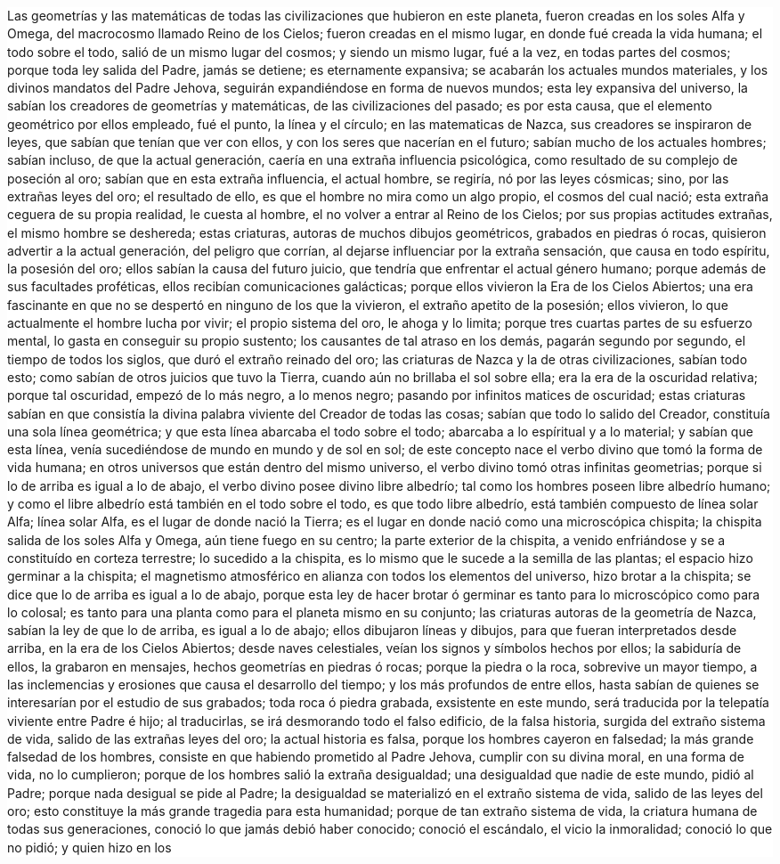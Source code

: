 Las geometrías y las matemáticas de todas las civilizaciones que hubieron en este planeta, fueron creadas en los soles Alfa y Omega, del macrocosmo llamado Reino de los Cielos; fueron creadas en el mismo lugar, en donde fué creada la vida humana; el todo sobre el todo, salió de un mismo lugar del cosmos; y siendo un mismo lugar, fué a la vez, en todas partes del cosmos; porque toda ley salida del Padre, jamás se detiene; es eternamente expansiva; se acabarán los actuales mundos materiales, y los divinos mandatos del Padre Jehova, seguirán expandiéndose en forma de nuevos mundos; esta ley expansiva del universo, la sabían los creadores de geometrías y matemáticas, de las civilizaciones del pasado; es por esta causa, que el elemento geométrico por ellos empleado, fué el punto, la línea y el círculo; en las matematicas de Nazca, sus creadores se inspiraron de leyes, que sabían que tenían que ver con ellos, y con los seres que nacerían en el futuro; sabían mucho de los actuales hombres; sabían incluso, de que la actual generación, caería en una extraña influencia psicológica, como resultado de su complejo de poseción al oro; sabían que en esta extraña influencia, el actual hombre, se regiría, nó por las leyes cósmicas; sino, por las extrañas leyes del oro; el resultado de ello, es que el hombre no mira como un algo propio, el cosmos del cual nació; esta extraña ceguera de su propia realidad, le cuesta al hombre, el no volver a entrar al Reino de los Cielos; por sus propias actitudes extrañas, el mismo hombre se deshereda; estas criaturas, autoras de muchos dibujos geométricos, grabados en piedras ó rocas, quisieron advertir a la actual generación, del peligro que corrían, al dejarse influenciar por la extraña sensación, que causa en todo espíritu, la posesión del oro; ellos sabían la causa del futuro juicio, que tendría que enfrentar el actual género humano; porque además de sus facultades proféticas, ellos recibían comunicaciones galácticas; porque ellos vivieron la Era de los Cielos Abiertos; una era fascinante en que no se despertó en ninguno de los que la vivieron, el extraño apetito de la posesión; ellos vivieron, lo que actualmente el hombre lucha por vivir; el propio sistema del oro, le ahoga y lo limita; porque tres cuartas partes de su esfuerzo mental, lo gasta en conseguir su propio sustento; los causantes de tal atraso en los demás, pagarán segundo por segundo, el tiempo de todos los siglos, que duró el extraño reinado del oro; las criaturas de Nazca y la de otras civilizaciones, sabían todo esto; como sabían de otros juicios que tuvo la Tierra, cuando aún no brillaba el sol sobre ella; era la era de la oscuridad relativa; porque tal oscuridad, empezó de lo más negro, a lo menos negro; pasando por infinitos matices de oscuridad; estas criaturas sabían en que consistía la divina palabra viviente del Creador de todas las cosas; sabían que todo lo salido del Creador, constituía una sola línea geométrica; y que esta línea abarcaba el todo sobre el todo; abarcaba a lo espíritual y a lo material; y sabían que esta línea, venía sucediéndose de mundo en mundo y de sol en sol; de este concepto nace el verbo divino que tomó la forma de vida humana; en otros universos que están dentro del mismo universo, el verbo divino tomó otras infinitas geometrias; porque si lo de arriba es igual a lo de abajo, el verbo divino posee divino libre albedrío; tal como los hombres poseen libre albedrío humano; y como el libre albedrío está también en el todo sobre el todo, es que todo libre albedrío, está también compuesto de línea solar Alfa; línea solar Alfa, es el lugar de donde nació la Tierra; es el lugar en donde nació como una microscópica chispita; la chispita salida de los soles Alfa y Omega, aún tiene fuego en su centro; la parte exterior de la chispita, a venido enfriándose y se a constituído en corteza terrestre; lo sucedido a la chispita, es lo mismo que le sucede a la semilla de las plantas; el espacio hizo germinar a la chispita; el magnetismo atmosférico en alianza con todos los elementos del universo, hizo brotar a la chispita; se dice que lo de arriba es igual a lo de abajo, porque esta ley de hacer brotar ó germinar es tanto para lo microscópico como para lo colosal; es tanto para una planta como para el planeta mismo en su conjunto; las criaturas autoras de la geometría de Nazca, sabían la ley de que lo de arriba, es igual a lo de abajo; ellos dibujaron líneas y dibujos, para que fueran interpretados desde arriba, en la era de los Cielos Abiertos; desde naves celestiales, veían los signos y símbolos hechos por ellos; la sabiduría de ellos, la grabaron en mensajes, hechos geometrías en piedras ó rocas; porque la piedra o la roca, sobrevive un mayor tiempo, a las inclemencias y erosiones que causa el desarrollo del tiempo; y los más profundos de entre ellos, hasta sabían de quienes se interesarían por el estudio de sus grabados; toda roca ó piedra grabada, exsistente en este mundo, será traducida por la telepatía viviente entre Padre é hijo; al traducirlas, se irá desmorando todo el falso edificio, de la falsa historia, surgida del extraño sistema de vida, salido de las extrañas leyes del oro; la actual historia es falsa, porque los hombres cayeron en falsedad; la más grande falsedad de los hombres, consiste en que habiendo prometido al Padre Jehova, cumplir con su divina moral, en una forma de vida, no lo cumplieron; porque de los hombres salió la extraña desigualdad; una desigualdad que nadie de este mundo, pidió al Padre; porque nada desigual se pide al Padre; la desigualdad se materializó en el extraño sistema de vida, salido de las leyes del oro; esto constituye la más grande tragedia para esta humanidad; porque de tan extraño sistema de vida, la criatura humana de todas sus generaciones, conoció lo que jamás debió haber conocido; conoció el escándalo, el vicio la inmoralidad; conoció lo que no pidió; y quien hizo en los